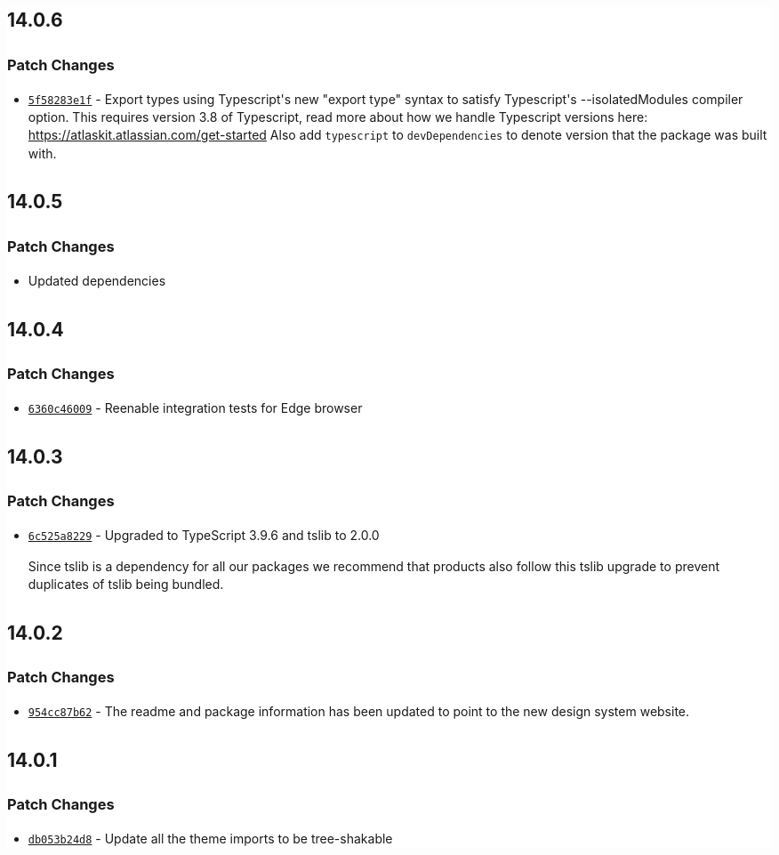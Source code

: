 ## 14.0.6

### Patch Changes

- [`5f58283e1f`](https://bitbucket.org/atlassian/atlassian-frontend/commits/5f58283e1f) - Export types using Typescript's new "export type" syntax to satisfy Typescript's --isolatedModules compiler option.
  This requires version 3.8 of Typescript, read more about how we handle Typescript versions here: https://atlaskit.atlassian.com/get-started
  Also add `typescript` to `devDependencies` to denote version that the package was built with.

## 14.0.5

### Patch Changes

- Updated dependencies

## 14.0.4

### Patch Changes

- [`6360c46009`](https://bitbucket.org/atlassian/atlassian-frontend/commits/6360c46009) - Reenable integration tests for Edge browser

## 14.0.3

### Patch Changes

- [`6c525a8229`](https://bitbucket.org/atlassian/atlassian-frontend/commits/6c525a8229) - Upgraded to TypeScript 3.9.6 and tslib to 2.0.0

  Since tslib is a dependency for all our packages we recommend that products also follow this tslib upgrade
  to prevent duplicates of tslib being bundled.

## 14.0.2

### Patch Changes

- [`954cc87b62`](https://bitbucket.org/atlassian/atlassian-frontend/commits/954cc87b62) - The readme and package information has been updated to point to the new design system website.

## 14.0.1

### Patch Changes

- [`db053b24d8`](https://bitbucket.org/atlassian/atlassian-frontend/commits/db053b24d8) - Update all the theme imports to be tree-shakable
